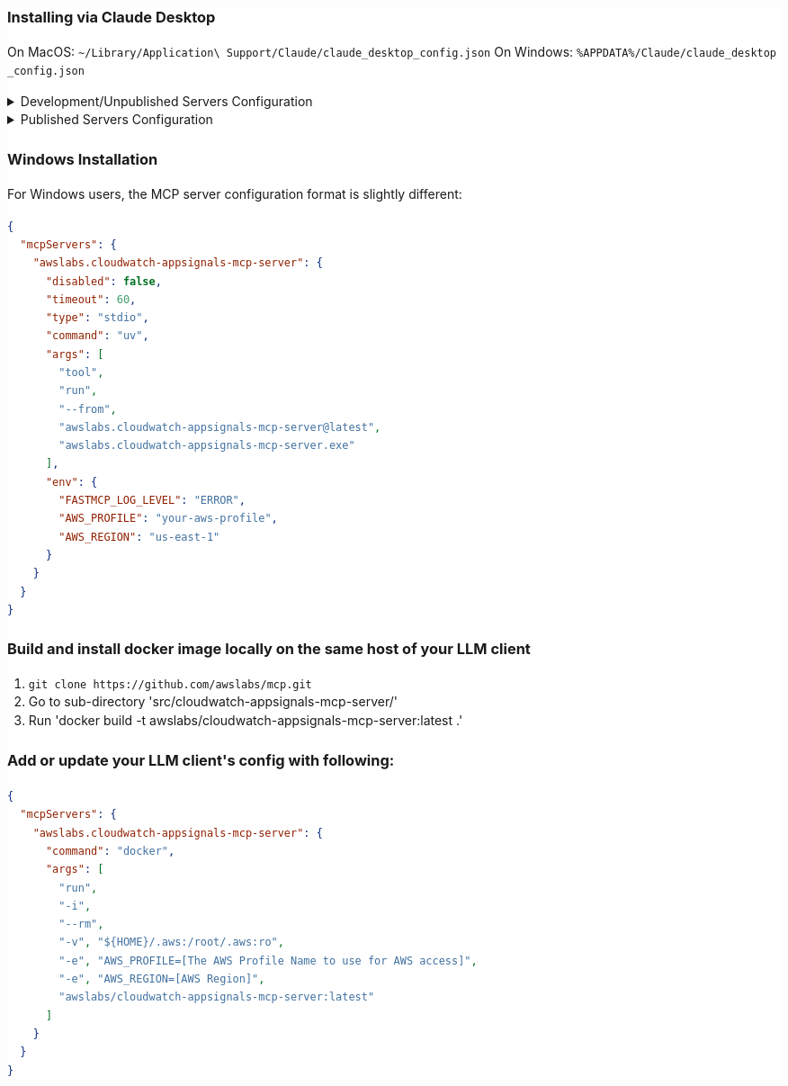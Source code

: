 ### Installing via Claude Desktop

On MacOS: `~/Library/Application\ Support/Claude/claude_desktop_config.json`
On Windows: `%APPDATA%/Claude/claude_desktop_config.json`

<details><summary>Development/Unpublished Servers Configuration</summary></details>

<details><summary>Published Servers Configuration</summary></details>

### Windows Installation

For Windows users, the MCP server configuration format is slightly different:

```json
{
  "mcpServers": {
    "awslabs.cloudwatch-appsignals-mcp-server": {
      "disabled": false,
      "timeout": 60,
      "type": "stdio",
      "command": "uv",
      "args": [
        "tool",
        "run",
        "--from",
        "awslabs.cloudwatch-appsignals-mcp-server@latest",
        "awslabs.cloudwatch-appsignals-mcp-server.exe"
      ],
      "env": {
        "FASTMCP_LOG_LEVEL": "ERROR",
        "AWS_PROFILE": "your-aws-profile",
        "AWS_REGION": "us-east-1"
      }
    }
  }
}
```

### Build and install docker image locally on the same host of your LLM client

1. `git clone https://github.com/awslabs/mcp.git`
2. Go to sub-directory 'src/cloudwatch-appsignals-mcp-server/'
3. Run 'docker build -t awslabs/cloudwatch-appsignals-mcp-server:latest .'

### Add or update your LLM client's config with following:
```json
{
  "mcpServers": {
    "awslabs.cloudwatch-appsignals-mcp-server": {
      "command": "docker",
      "args": [
        "run",
        "-i",
        "--rm",
        "-v", "${HOME}/.aws:/root/.aws:ro",
        "-e", "AWS_PROFILE=[The AWS Profile Name to use for AWS access]",
        "-e", "AWS_REGION=[AWS Region]",
        "awslabs/cloudwatch-appsignals-mcp-server:latest"
      ]
    }
  }
}
```
